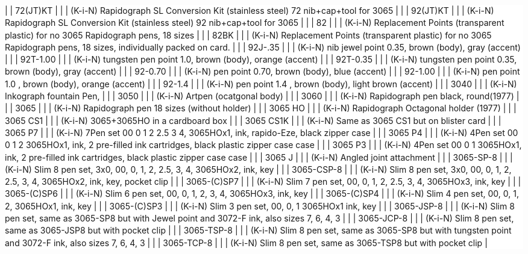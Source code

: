 |          | 72(JT)KT    |          |                 | (K-i-N) Rapidograph SL Conversion Kit (stainless steel) 72 nib+cap+tool for 3065                                                      |
|          | 92(JT)KT    |          |                 | (K-i-N) Rapidograph SL Conversion Kit (stainless steel) 92 nib+cap+tool for 3065                                                      |
|          | 82          |          |                 | (K-i-N) Replacement Points (transparent plastic) for no 3065 Rapidograph pens, 18 sizes                                               |
|          | 82BK        |          |                 | (K-i-N) Replacement Points (transparent plastic) for no 3065 Rapidograph pens, 18 sizes, individually packed on card.                 |
|          | 92J-.35     |          |                 | (K-i-N) nib jewel point 0.35, brown (body), gray (accent)                                                                             |
|          | 92T-1.00    |          |                 | (K-i-N) tungsten pen point 1.0, brown (body), orange (accent)                                                                         |
|          | 92T-0.35    |          |                 | (K-i-N) tungsten pen point 0.35, brown (body), gray (accent)                                                                          |
|          | 92-0.70     |          |                 | (K-i-N) pen point 0.70, brown (body), blue (accent)                                                                                   |
|          | 92-1.00     |          |                 | (K-i-N) pen point 1.0 , brown (body), orange (accent)                                                                                 |
|          | 92-1.4      |          |                 | (K-i-N) pen point 1.4 , brown (body), light brown (accent)                                                                            |
|          | 3040        |          |                 | (K-i-N) Inkograph fountain Pen,                                                                                                       |
|          | 3050        |          |                 | (K-i-N) Artpen (ocatgonal body)                                                                                                       |
|          | 3060        |          |                 | (K-i-N) Rapidograph pen black, round(1977)                                                                                            |
|          | 3065        |          |                 | (K-i-N) Rapidograph pen 18 sizes (without holder)                                                                                     |
|          | 3065 HO     |          |                 | (K-i-N) Rapidograph Octagonal holder (1977)                                                                                           |
|          | 3065 CS1    |          |                 | (K-i-N) 3065+3065HO in a cardboard box                                                                                                |
|          | 3065 CS1K   |          |                 | (K-i-N) Same as 3065 CS1 but on blister card                                                                                          |
|          | 3065 P7     |          |                 | (K-i-N) 7Pen set 00 0 1 2 2.5 3 4, 3065HOx1, ink, rapido-Eze, black zipper case                                                       |
|          | 3065 P4     |          |                 | (K-i-N) 4Pen set 00 0 1 2 3065HOx1, ink, 2 pre-filled ink cartridges, black plastic zipper case case                                  |
|          | 3065 P3     |          |                 | (K-i-N) 4Pen set 00 0 1 3065HOx1, ink, 2 pre-filled ink cartridges, black plastic zipper case case                                    |
|          | 3065 J      |          |                 | (K-i-N) Angled joint attachment                                                                                                       |
|          | 3065-SP-8   |          |                 | (K-i-N) Slim 8 pen set, 3x0, 00, 0, 1, 2, 2.5, 3, 4, 3065HOx2, ink, key                                                               |
|          | 3065-CSP-8  |          |                 | (K-i-N) Slim 8 pen set, 3x0, 00, 0, 1, 2, 2.5, 3, 4, 3065HOx2, ink, key, pocket clip                                                  |
|          | 3065-(C)SP7 |          |                 | (K-i-N) Slim 7 pen set, 00, 0, 1, 2, 2.5, 3, 4, 3065HOx3, ink, key                                                                    |
|          | 3065-(C)SP6 |          |                 | (K-i-N) Slim 6 pen set, 00, 0, 1, 2, 3, 4, 3065HOx3, ink, key                                                                         |
|          | 3065-(C)SP4 |          |                 | (K-i-N) Slim 4 pen set, 00, 0, 1, 2,       3065HOx1, ink, key                                                                         |
|          | 3065-(C)SP3 |          |                 | (K-i-N) Slim 3 pen set, 00, 0, 1           3065HOx1 ink, key                                                                          |
|          | 3065-JSP-8  |          |                 | (K-i-N) Slim 8 pen set, same as 3065-SP8 but with Jewel point and 3072-F ink, also sizes 7, 6, 4, 3                                   |
|          | 3065-JCP-8  |          |                 | (K-i-N) Slim 8 pen set, same as 3065-JSP8 but with pocket clip                                                                        |
|          | 3065-TSP-8  |          |                 | (K-i-N) Slim 8 pen set, same as 3065-SP8 but with tungsten point and 3072-F ink, also sizes 7, 6, 4, 3                                |
|          | 3065-TCP-8  |          |                 | (K-i-N) Slim 8 pen set, same as 3065-TSP8 but with pocket clip                                                                        |